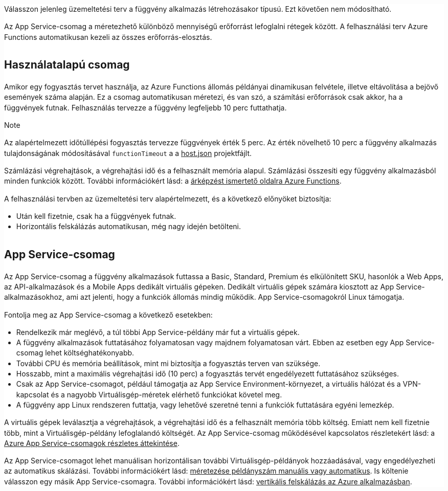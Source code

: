 Válasszon jelenleg üzemeltetési terv a függvény alkalmazás létrehozásakor típusú. Ezt követően nem módosítható. 

Az App Service-csomag a méretezhető különböző mennyiségű erőforrást lefoglalni rétegek között. A felhasználási terv Azure Functions automatikusan kezeli az összes erőforrás-elosztás.

## <a name="consumption-plan"></a>Használatalapú csomag

Amikor egy fogyasztás tervet használja, az Azure Functions állomás példányai dinamikusan felvétele, illetve eltávolítása a bejövő események száma alapján. Ez a csomag automatikusan méretezi, és van szó, a számítási erőforrások csak akkor, ha a függvények futnak. Felhasználás tervezze a függvény legfeljebb 10 perc futtathatja. 

> [!NOTE]
> Az alapértelmezett időtúllépési fogyasztás tervezze függvények érték 5 perc. Az érték növelhető 10 perc a függvény alkalmazás tulajdonságának módosításával `functionTimeout` a a [host.json](functions-host-json.md#functiontimeout) projektfájlt.

Számlázási végrehajtások, a végrehajtási idő és a felhasznált memória alapul. Számlázási összesíti egy függvény alkalmazásból minden funkciók között. További információkért lásd: a [árképzést ismertető oldalra Azure Functions].

A felhasználási tervben az üzemeltetési terv alapértelmezett, és a következő előnyöket biztosítja:
- Után kell fizetnie, csak ha a függvények futnak.
- Horizontális felskálázás automatikusan, még nagy idején betölteni.

## <a name="app-service-plan"></a>App Service-csomag

Az App Service-csomag a függvény alkalmazások futtassa a Basic, Standard, Premium és elkülönített SKU, hasonlók a Web Apps, az API-alkalmazások és a Mobile Apps dedikált virtuális gépeken. Dedikált virtuális gépek számára kiosztott az App Service-alkalmazásokhoz, ami azt jelenti, hogy a funkciók állomás mindig működik. App Service-csomagokról Linux támogatja.

Fontolja meg az App Service-csomag a következő esetekben:
- Rendelkezik már meglévő, a túl többi App Service-példány már fut a virtuális gépek.
- A függvény alkalmazások futtatásához folyamatosan vagy majdnem folyamatosan várt. Ebben az esetben egy App Service-csomag lehet költséghatékonyabb.
- További CPU és memória beállítások, mint mi biztosítja a fogyasztás terven van szüksége.
- Hosszabb, mint a maximális végrehajtási idő (10 perc) a fogyasztás tervét engedélyezett futtatásához szükséges.
- Csak az App Service-csomagot, például támogatja az App Service Environment-környezet, a virtuális hálózat és a VPN-kapcsolat és a nagyobb Virtuálisgép-méretek elérhető funkciókat követel meg. 
- A függvény app Linux rendszeren futtatja, vagy lehetővé szeretné tenni a funkciók futtatására egyéni lemezkép.

A virtuális gépek leválasztja a végrehajtások, a végrehajtási idő és a felhasznált memória több költség. Emiatt nem kell fizetnie több, mint a Virtuálisgép-példány lefoglalandó költségét. Az App Service-csomag működésével kapcsolatos részletekért lásd: a [Azure App Service-csomagok részletes áttekintése](../app-service/azure-web-sites-web-hosting-plans-in-depth-overview.md). 

Az App Service-csomagot lehet manuálisan horizontálisan további Virtuálisgép-példányok hozzáadásával, vagy engedélyezheti az automatikus skálázási. További információkért lásd: [méretezése példányszám manuális vagy automatikus](../monitoring-and-diagnostics/insights-how-to-scale.md?toc=%2fazure%2fapp-service-web%2ftoc.json). Is költenie válasszon egy másik App Service-csomagra. További információkért lásd: [vertikális felskálázás az Azure alkalmazásban](../app-service/web-sites-scale.md). 


[árképzést ismertető oldalra Azure Functions]: https://azure.microsoft.com/pricing/details/functions